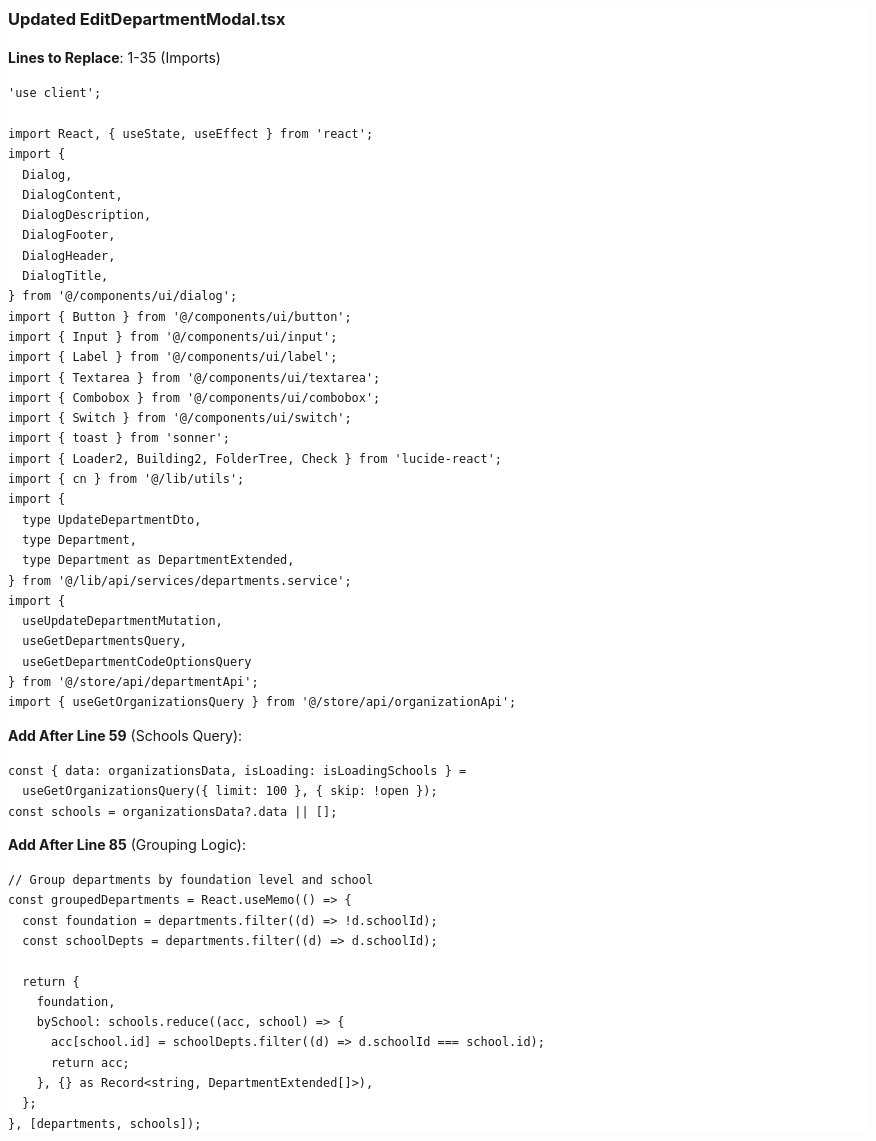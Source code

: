 ### Updated EditDepartmentModal.tsx

**Lines to Replace**: 1-35 (Imports)

```tsx
'use client';

import React, { useState, useEffect } from 'react';
import {
  Dialog,
  DialogContent,
  DialogDescription,
  DialogFooter,
  DialogHeader,
  DialogTitle,
} from '@/components/ui/dialog';
import { Button } from '@/components/ui/button';
import { Input } from '@/components/ui/input';
import { Label } from '@/components/ui/label';
import { Textarea } from '@/components/ui/textarea';
import { Combobox } from '@/components/ui/combobox';
import { Switch } from '@/components/ui/switch';
import { toast } from 'sonner';
import { Loader2, Building2, FolderTree, Check } from 'lucide-react';
import { cn } from '@/lib/utils';
import {
  type UpdateDepartmentDto,
  type Department,
  type Department as DepartmentExtended,
} from '@/lib/api/services/departments.service';
import {
  useUpdateDepartmentMutation,
  useGetDepartmentsQuery,
  useGetDepartmentCodeOptionsQuery
} from '@/store/api/departmentApi';
import { useGetOrganizationsQuery } from '@/store/api/organizationApi';
```

**Add After Line 59** (Schools Query):

```tsx
const { data: organizationsData, isLoading: isLoadingSchools } =
  useGetOrganizationsQuery({ limit: 100 }, { skip: !open });
const schools = organizationsData?.data || [];
```

**Add After Line 85** (Grouping Logic):

```tsx
// Group departments by foundation level and school
const groupedDepartments = React.useMemo(() => {
  const foundation = departments.filter((d) => !d.schoolId);
  const schoolDepts = departments.filter((d) => d.schoolId);

  return {
    foundation,
    bySchool: schools.reduce((acc, school) => {
      acc[school.id] = schoolDepts.filter((d) => d.schoolId === school.id);
      return acc;
    }, {} as Record<string, DepartmentExtended[]>),
  };
}, [departments, schools]);
```
